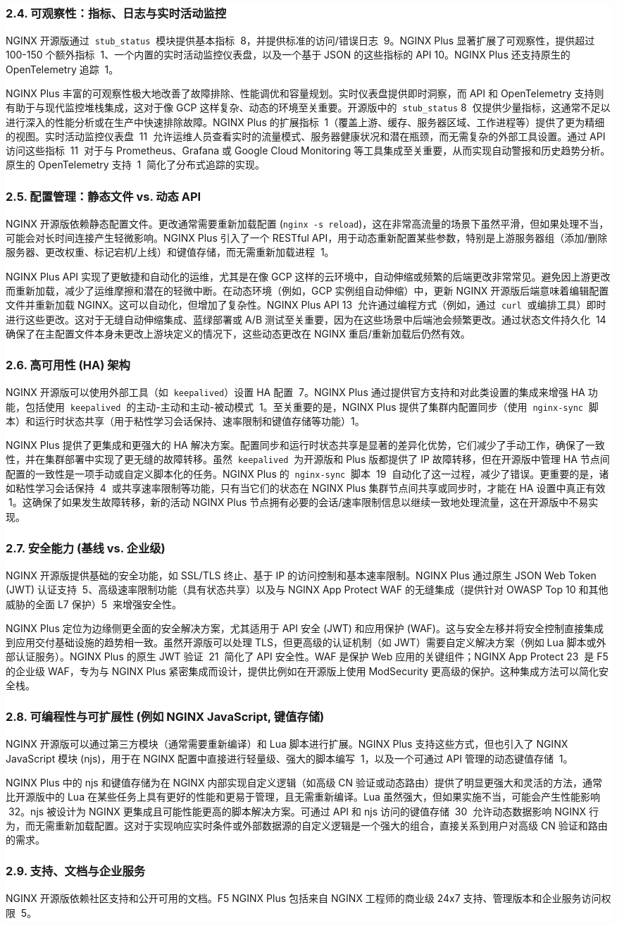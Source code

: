 ### 2.4. 可观察性：指标、日志与实时活动监控

NGINX 开源版通过  `stub_status`  模块提供基本指标  8，并提供标准的访问/错误日志  9。NGINX Plus 显著扩展了可观察性，提供超过 100-150 个额外指标  1、一个内置的实时活动监控仪表盘，以及一个基于 JSON 的这些指标的 API 10。NGINX Plus 还支持原生的 OpenTelemetry 追踪  1。

NGINX Plus 丰富的可观察性极大地改善了故障排除、性能调优和容量规划。实时仪表盘提供即时洞察，而 API 和 OpenTelemetry 支持则有助于与现代监控堆栈集成，这对于像 GCP 这样复杂、动态的环境至关重要。开源版中的  `stub_status` 8  仅提供少量指标，这通常不足以进行深入的性能分析或在生产中快速排除故障。NGINX Plus 的扩展指标  1（覆盖上游、缓存、服务器区域、工作进程等）提供了更为精细的视图。实时活动监控仪表盘  11  允许运维人员查看实时的流量模式、服务器健康状况和潜在瓶颈，而无需复杂的外部工具设置。通过 API 访问这些指标  11  对于与 Prometheus、Grafana 或 Google Cloud Monitoring 等工具集成至关重要，从而实现自动警报和历史趋势分析。原生的 OpenTelemetry 支持  1  简化了分布式追踪的实现。

### 2.5. 配置管理：静态文件 vs. 动态 API

NGINX 开源版依赖静态配置文件。更改通常需要重新加载配置 (`nginx -s reload`)，这在非常高流量的场景下虽然平滑，但如果处理不当，可能会对长时间连接产生轻微影响。NGINX Plus 引入了一个 RESTful API，用于动态重新配置某些参数，特别是上游服务器组（添加/删除服务器、更改权重、标记宕机/上线）和键值存储，而无需重新加载进程  1。

NGINX Plus API 实现了更敏捷和自动化的运维，尤其是在像 GCP 这样的云环境中，自动伸缩或频繁的后端更改非常常见。避免因上游更改而重新加载，减少了运维摩擦和潜在的轻微中断。在动态环境（例如，GCP 实例组自动伸缩）中，更新 NGINX 开源版后端意味着编辑配置文件并重新加载 NGINX。这可以自动化，但增加了复杂性。NGINX Plus API 13  允许通过编程方式（例如，通过  `curl`  或编排工具）即时进行这些更改。这对于无缝自动伸缩集成、蓝绿部署或 A/B 测试至关重要，因为在这些场景中后端池会频繁更改。通过状态文件持久化  14  确保了在主配置文件本身未更改上游块定义的情况下，这些动态更改在 NGINX 重启/重新加载后仍然有效。

### 2.6. 高可用性 (HA) 架构

NGINX 开源版可以使用外部工具（如  `keepalived`）设置 HA 配置  7。NGINX Plus 通过提供官方支持和对此类设置的集成来增强 HA 功能，包括使用  `keepalived`  的主动-主动和主动-被动模式  1。至关重要的是，NGINX Plus 提供了集群内配置同步（使用  `nginx-sync`  脚本）和运行时状态共享（用于粘性学习会话保持、速率限制和键值存储等功能）1。

NGINX Plus 提供了更集成和更强大的 HA 解决方案。配置同步和运行时状态共享是显著的差异化优势，它们减少了手动工作，确保了一致性，并在集群部署中实现了更无缝的故障转移。虽然  `keepalived`  为开源版和 Plus 版都提供了 IP 故障转移，但在开源版中管理 HA 节点间配置的一致性是一项手动或自定义脚本化的任务。NGINX Plus 的  `nginx-sync`  脚本  19  自动化了这一过程，减少了错误。更重要的是，诸如粘性学习会话保持  4  或共享速率限制等功能，只有当它们的状态在 NGINX Plus 集群节点间共享或同步时，才能在 HA 设置中真正有效  1。这确保了如果发生故障转移，新的活动 NGINX Plus 节点拥有必要的会话/速率限制信息以继续一致地处理流量，这在开源版中不易实现。

### 2.7. 安全能力 (基线 vs. 企业级)

NGINX 开源版提供基础的安全功能，如 SSL/TLS 终止、基于 IP 的访问控制和基本速率限制。NGINX Plus 通过原生 JSON Web Token (JWT) 认证支持  5、高级速率限制功能（具有状态共享）以及与 NGINX App Protect WAF 的无缝集成（提供针对 OWASP Top 10 和其他威胁的全面 L7 保护）5  来增强安全性。

NGINX Plus 定位为边缘侧更全面的安全解决方案，尤其适用于 API 安全 (JWT) 和应用保护 (WAF)。这与安全左移并将安全控制直接集成到应用交付基础设施的趋势相一致。虽然开源版可以处理 TLS，但更高级的认证机制（如 JWT）需要自定义解决方案（例如 Lua 脚本或外部认证服务）。NGINX Plus 的原生 JWT 验证  21  简化了 API 安全性。WAF 是保护 Web 应用的关键组件；NGINX App Protect 23  是 F5 的企业级 WAF，专为与 NGINX Plus 紧密集成而设计，提供比例如在开源版上使用 ModSecurity 更高级的保护。这种集成方法可以简化安全栈。

### 2.8. 可编程性与可扩展性 (例如 NGINX JavaScript, 键值存储)

NGINX 开源版可以通过第三方模块（通常需要重新编译）和 Lua 脚本进行扩展。NGINX Plus 支持这些方式，但也引入了 NGINX JavaScript 模块 (njs)，用于在 NGINX 配置中直接进行轻量级、强大的脚本编写  1，以及一个可通过 API 管理的动态键值存储  1。

NGINX Plus 中的 njs 和键值存储为在 NGINX 内部实现自定义逻辑（如高级 CN 验证或动态路由）提供了明显更强大和灵活的方法，通常比开源版中的 Lua 在某些任务上具有更好的性能和更易于管理，且无需重新编译。Lua 虽然强大，但如果实施不当，可能会产生性能影响  32。njs 被设计为 NGINX 更集成且可能性能更高的脚本解决方案。可通过 API 和 njs 访问的键值存储  30  允许动态数据影响 NGINX 行为，而无需重新加载配置。这对于实现响应实时条件或外部数据源的自定义逻辑是一个强大的组合，直接关系到用户对高级 CN 验证和路由的需求。

### 2.9. 支持、文档与企业服务

NGINX 开源版依赖社区支持和公开可用的文档。F5 NGINX Plus 包括来自 NGINX 工程师的商业级 24x7 支持、管理版本和企业服务访问权限  5。

